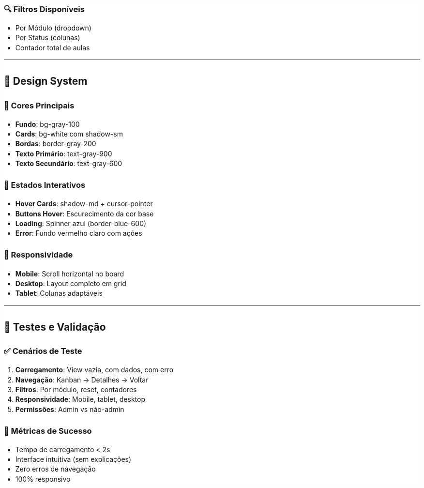 ### 🔍 Filtros Disponíveis
- Por Módulo (dropdown)
- Por Status (colunas)
- Contador total de aulas

---

## 🎨 Design System

### 🎨 Cores Principais
- **Fundo**: bg-gray-100
- **Cards**: bg-white com shadow-sm
- **Bordas**: border-gray-200
- **Texto Primário**: text-gray-900
- **Texto Secundário**: text-gray-600

### 🔄 Estados Interativos
- **Hover Cards**: shadow-md + cursor-pointer
- **Buttons Hover**: Escurecimento da cor base
- **Loading**: Spinner azul (border-blue-600)
- **Error**: Fundo vermelho claro com ações

### 📱 Responsividade
- **Mobile**: Scroll horizontal no board
- **Desktop**: Layout completo em grid
- **Tablet**: Colunas adaptáveis

---

## 🧪 Testes e Validação

### ✅ Cenários de Teste
1. **Carregamento**: View vazia, com dados, com erro
2. **Navegação**: Kanban → Detalhes → Voltar
3. **Filtros**: Por módulo, reset, contadores
4. **Responsividade**: Mobile, tablet, desktop
5. **Permissões**: Admin vs não-admin

### 🎯 Métricas de Sucesso
- Tempo de carregamento < 2s
- Interface intuitiva (sem explicações)
- Zero erros de navegação
- 100% responsivo